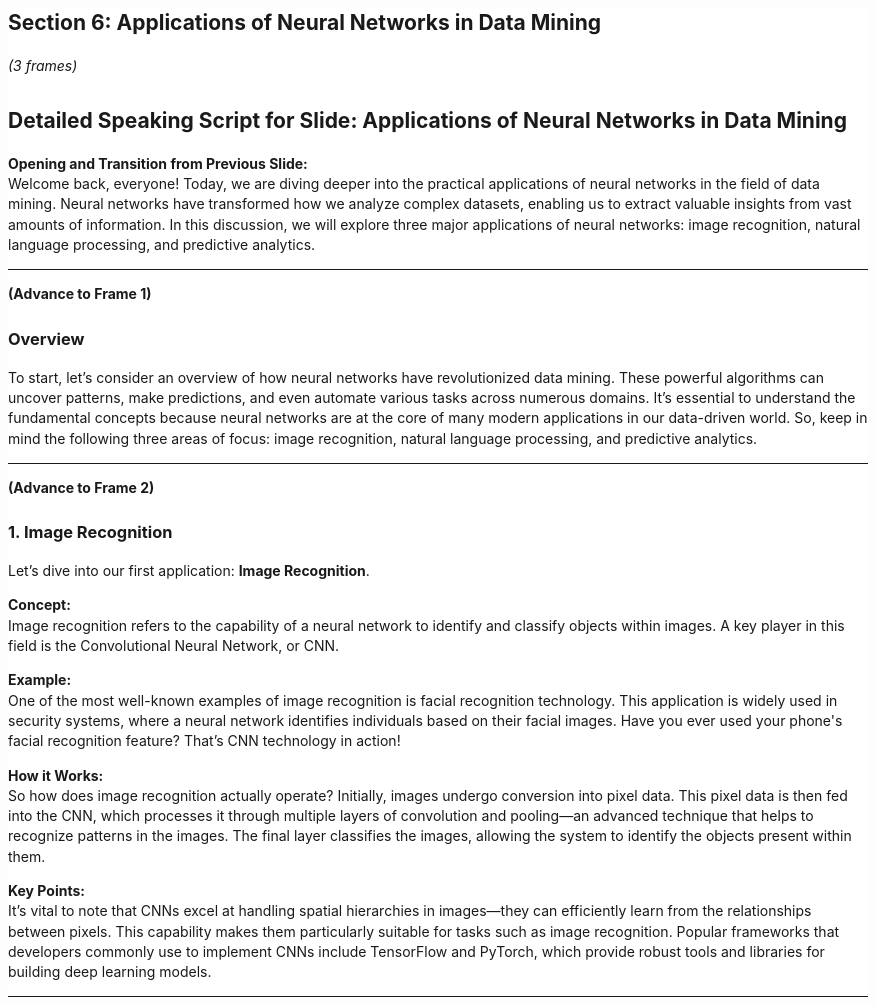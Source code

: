 
## Section 6: Applications of Neural Networks in Data Mining
*(3 frames)*

## Detailed Speaking Script for Slide: Applications of Neural Networks in Data Mining

**Opening and Transition from Previous Slide:**  
Welcome back, everyone! Today, we are diving deeper into the practical applications of neural networks in the field of data mining. Neural networks have transformed how we analyze complex datasets, enabling us to extract valuable insights from vast amounts of information. In this discussion, we will explore three major applications of neural networks: image recognition, natural language processing, and predictive analytics.

---

**(Advance to Frame 1)**  

### Overview

To start, let’s consider an overview of how neural networks have revolutionized data mining. These powerful algorithms can uncover patterns, make predictions, and even automate various tasks across numerous domains. It’s essential to understand the fundamental concepts because neural networks are at the core of many modern applications in our data-driven world. So, keep in mind the following three areas of focus: image recognition, natural language processing, and predictive analytics.

---

**(Advance to Frame 2)**  

### 1. Image Recognition

Let’s dive into our first application: **Image Recognition**. 

**Concept:**  
Image recognition refers to the capability of a neural network to identify and classify objects within images. A key player in this field is the Convolutional Neural Network, or CNN. 

**Example:**  
One of the most well-known examples of image recognition is facial recognition technology. This application is widely used in security systems, where a neural network identifies individuals based on their facial images. Have you ever used your phone's facial recognition feature? That’s CNN technology in action!

**How it Works:**  
So how does image recognition actually operate? Initially, images undergo conversion into pixel data. This pixel data is then fed into the CNN, which processes it through multiple layers of convolution and pooling—an advanced technique that helps to recognize patterns in the images. The final layer classifies the images, allowing the system to identify the objects present within them.

**Key Points:**  
It’s vital to note that CNNs excel at handling spatial hierarchies in images—they can efficiently learn from the relationships between pixels. This capability makes them particularly suitable for tasks such as image recognition. Popular frameworks that developers commonly use to implement CNNs include TensorFlow and PyTorch, which provide robust tools and libraries for building deep learning models.

---